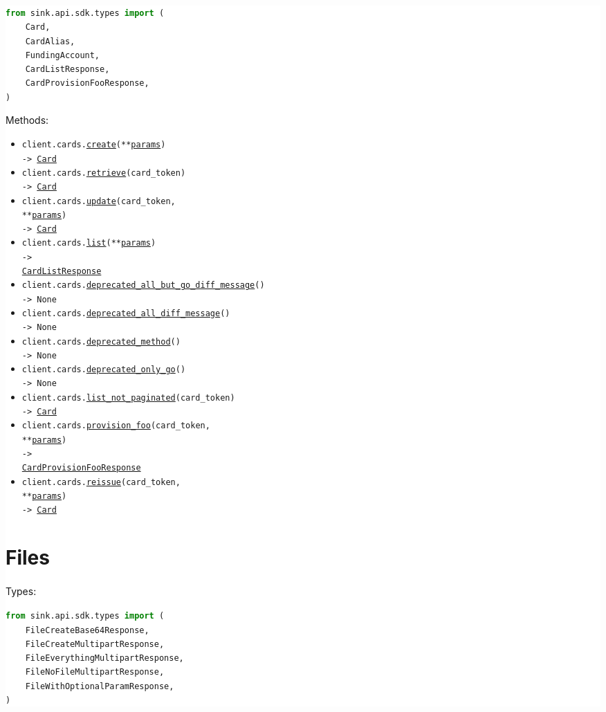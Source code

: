 ```python
from sink.api.sdk.types import (
    Card,
    CardAlias,
    FundingAccount,
    CardListResponse,
    CardProvisionFooResponse,
)
```

Methods:

- <code title="post /cards">client.cards.<a href="./src/sink/api/sdk/resources/cards.py">create</a>(\*\*<a href="src/sink/api/sdk/types/card_create_params.py">params</a>) -> <a href="./src/sink/api/sdk/types/card.py">Card</a></code>
- <code title="get /cards/{card_token}">client.cards.<a href="./src/sink/api/sdk/resources/cards.py">retrieve</a>(card_token) -> <a href="./src/sink/api/sdk/types/card.py">Card</a></code>
- <code title="patch /cards/{card_token}">client.cards.<a href="./src/sink/api/sdk/resources/cards.py">update</a>(card_token, \*\*<a href="src/sink/api/sdk/types/card_update_params.py">params</a>) -> <a href="./src/sink/api/sdk/types/card.py">Card</a></code>
- <code title="get /cards">client.cards.<a href="./src/sink/api/sdk/resources/cards.py">list</a>(\*\*<a href="src/sink/api/sdk/types/card_list_params.py">params</a>) -> <a href="./src/sink/api/sdk/types/card_list_response.py">CardListResponse</a></code>
- <code title="post /deprecations/method_all_but_go_diff_message">client.cards.<a href="./src/sink/api/sdk/resources/cards.py">deprecated_all_but_go_diff_message</a>() -> None</code>
- <code title="post /deprecations/method_all_but_go_diff_message">client.cards.<a href="./src/sink/api/sdk/resources/cards.py">deprecated_all_diff_message</a>() -> None</code>
- <code title="post /deprecations/method">client.cards.<a href="./src/sink/api/sdk/resources/cards.py">deprecated_method</a>() -> None</code>
- <code title="post /deprecations/method_only_go">client.cards.<a href="./src/sink/api/sdk/resources/cards.py">deprecated_only_go</a>() -> None</code>
- <code title="get /cards/{card_token}">client.cards.<a href="./src/sink/api/sdk/resources/cards.py">list_not_paginated</a>(card_token) -> <a href="./src/sink/api/sdk/types/card.py">Card</a></code>
- <code title="post /cards/{card_token}/provision">client.cards.<a href="./src/sink/api/sdk/resources/cards.py">provision_foo</a>(card_token, \*\*<a href="src/sink/api/sdk/types/card_provision_foo_params.py">params</a>) -> <a href="./src/sink/api/sdk/types/card_provision_foo_response.py">CardProvisionFooResponse</a></code>
- <code title="post /cards/{card_token}/reissue">client.cards.<a href="./src/sink/api/sdk/resources/cards.py">reissue</a>(card_token, \*\*<a href="src/sink/api/sdk/types/card_reissue_params.py">params</a>) -> <a href="./src/sink/api/sdk/types/card.py">Card</a></code>

# Files

Types:

```python
from sink.api.sdk.types import (
    FileCreateBase64Response,
    FileCreateMultipartResponse,
    FileEverythingMultipartResponse,
    FileNoFileMultipartResponse,
    FileWithOptionalParamResponse,
)
```
